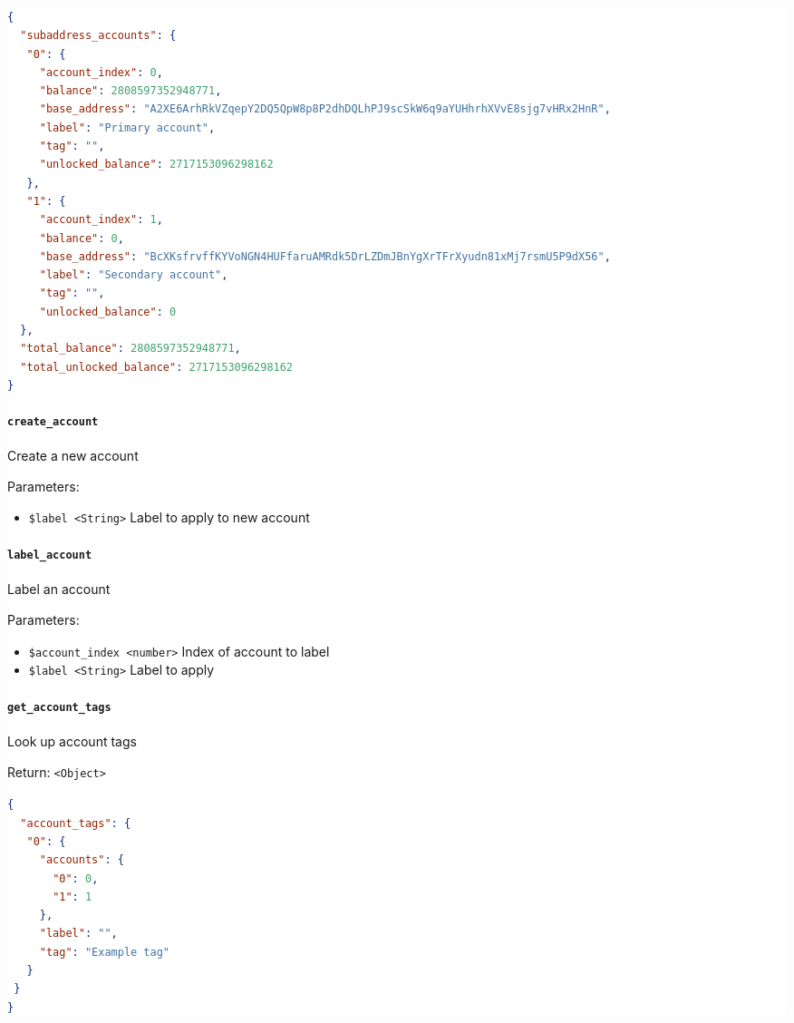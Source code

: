 ```json
{
  "subaddress_accounts": {
   "0": {
     "account_index": 0,
     "balance": 2808597352948771,
     "base_address": "A2XE6ArhRkVZqepY2DQ5QpW8p8P2dhDQLhPJ9scSkW6q9aYUHhrhXVvE8sjg7vHRx2HnR",
     "label": "Primary account",
     "tag": "",
     "unlocked_balance": 2717153096298162
   },
   "1": {
     "account_index": 1,
     "balance": 0,
     "base_address": "BcXKsfrvffKYVoNGN4HUFfaruAMRdk5DrLZDmJBnYgXrTFrXyudn81xMj7rsmU5P9dX56",
     "label": "Secondary account",
     "tag": "",
     "unlocked_balance": 0
  },
  "total_balance": 2808597352948771,
  "total_unlocked_balance": 2717153096298162
}
```

#### `create_account`

Create a new account

Parameters:

 - `$label <String>` Label to apply to new account

#### `label_account`

Label an account

Parameters:

 - `$account_index <number>` Index of account to label
 - `$label <String>` Label to apply

#### `get_account_tags`

Look up account tags

Return: `<Object>`

```json
{
  "account_tags": {
   "0": {
     "accounts": {
       "0": 0,
       "1": 1
     },
     "label": "",
     "tag": "Example tag"
   }
 }
}
```
